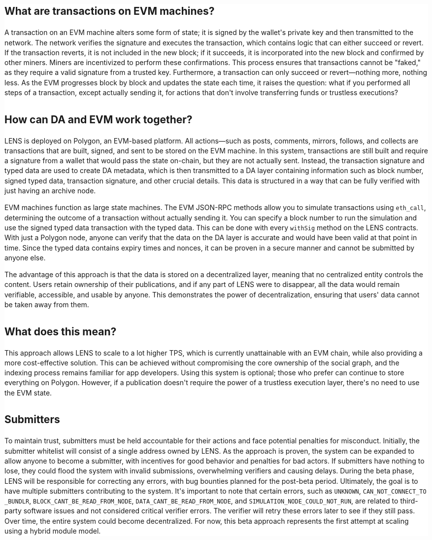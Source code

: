 ## What are transactions on EVM machines?

A transaction on an EVM machine alters some form of state; it is signed by the wallet's private key and then transmitted to the network. The network verifies the signature and executes the transaction, which contains logic that can either succeed or revert. If the transaction reverts, it is not included in the new block; if it succeeds, it is incorporated into the new block and confirmed by other miners. Miners are incentivized to perform these confirmations. This process ensures that transactions cannot be "faked," as they require a valid signature from a trusted key. Furthermore, a transaction can only succeed or revert—nothing more, nothing less. As the EVM progresses block by block and updates the state each time, it raises the question: what if you performed all steps of a transaction, except actually sending it, for actions that don't involve transferring funds or trustless executions?

## How can DA and EVM work together?

LENS is deployed on Polygon, an EVM-based platform. All actions—such as posts, comments, mirrors, follows, and collects are transactions that are built, signed, and sent to be stored on the EVM machine. In this system, transactions are still built and require a signature from a wallet that would pass the state on-chain, but they are not actually sent. Instead, the transaction signature and typed data are used to create DA metadata, which is then transmitted to a DA layer containing information such as block number, signed typed data, transaction signature, and other crucial details. This data is structured in a way that can be fully verified with just having an archive node.

EVM machines function as large state machines. The EVM JSON-RPC methods allow you to simulate transactions using `eth_call`, determining the outcome of a transaction without actually sending it. You can specify a block number to run the simulation and use the signed typed data transaction with the typed data. This can be done with every `withSig` method on the LENS contracts. With just a Polygon node, anyone can verify that the data on the DA layer is accurate and would have been valid at that point in time. Since the typed data contains expiry times and nonces, it can be proven in a secure manner and cannot be submitted by anyone else.

The advantage of this approach is that the data is stored on a decentralized layer, meaning that no centralized entity controls the content. Users retain ownership of their publications, and if any part of LENS were to disappear, all the data would remain verifiable, accessible, and usable by anyone. This demonstrates the power of decentralization, ensuring that users' data cannot be taken away from them.

## What does this mean?

This approach allows LENS to scale to a lot higher TPS, which is currently unattainable with an EVM chain, while also providing a more cost-effective solution. This can be achieved without compromising the core ownership of the social graph, and the indexing process remains familiar for app developers. Using this system is optional; those who prefer can continue to store everything on Polygon. However, if a publication doesn't require the power of a trustless execution layer, there's no need to use the EVM state.

## Submitters

To maintain trust, submitters must be held accountable for their actions and face potential penalties for misconduct. Initially, the submitter whitelist will consist of a single address owned by LENS. As the approach is proven, the system can be expanded to allow anyone to become a submitter, with incentives for good behavior and penalties for bad actors. If submitters have nothing to lose, they could flood the system with invalid submissions, overwhelming verifiers and causing delays. During the beta phase, LENS will be responsible for correcting any errors, with bug bounties planned for the post-beta period. Ultimately, the goal is to have multiple submitters contributing to the system. It's important to note that certain errors, such as `UNKNOWN`, `CAN_NOT_CONNECT_TO_BUNDLR`, `BLOCK_CANT_BE_READ_FROM_NODE`, `DATA_CANT_BE_READ_FROM_NODE`, and `SIMULATION_NODE_COULD_NOT_RUN`, are related to third-party software issues and not considered critical verifier errors. The verifier will retry these errors later to see if they still pass. Over time, the entire system could become decentralized. For now, this beta approach represents the first attempt at scaling using a hybrid module model.
